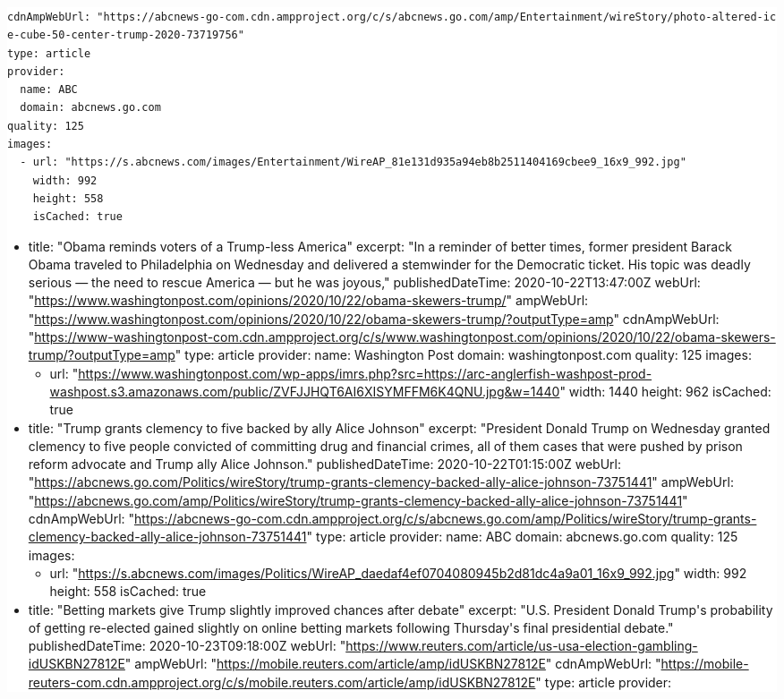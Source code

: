     cdnAmpWebUrl: "https://abcnews-go-com.cdn.ampproject.org/c/s/abcnews.go.com/amp/Entertainment/wireStory/photo-altered-ice-cube-50-center-trump-2020-73719756"
    type: article
    provider:
      name: ABC
      domain: abcnews.go.com
    quality: 125
    images:
      - url: "https://s.abcnews.com/images/Entertainment/WireAP_81e131d935a94eb8b2511404169cbee9_16x9_992.jpg"
        width: 992
        height: 558
        isCached: true
  - title: "Obama reminds voters of a Trump-less America"
    excerpt: "In a reminder of better times, former president Barack Obama traveled to Philadelphia on Wednesday and delivered a stemwinder for the Democratic ticket. His topic was deadly serious — the need to rescue America — but he was joyous,"
    publishedDateTime: 2020-10-22T13:47:00Z
    webUrl: "https://www.washingtonpost.com/opinions/2020/10/22/obama-skewers-trump/"
    ampWebUrl: "https://www.washingtonpost.com/opinions/2020/10/22/obama-skewers-trump/?outputType=amp"
    cdnAmpWebUrl: "https://www-washingtonpost-com.cdn.ampproject.org/c/s/www.washingtonpost.com/opinions/2020/10/22/obama-skewers-trump/?outputType=amp"
    type: article
    provider:
      name: Washington Post
      domain: washingtonpost.com
    quality: 125
    images:
      - url: "https://www.washingtonpost.com/wp-apps/imrs.php?src=https://arc-anglerfish-washpost-prod-washpost.s3.amazonaws.com/public/ZVFJJHQT6AI6XISYMFFM6K4QNU.jpg&w=1440"
        width: 1440
        height: 962
        isCached: true
  - title: "Trump grants clemency to five backed by ally Alice Johnson"
    excerpt: "President Donald Trump on Wednesday granted clemency to five people convicted of committing drug and financial crimes, all of them cases that were pushed by prison reform advocate and Trump ally Alice Johnson."
    publishedDateTime: 2020-10-22T01:15:00Z
    webUrl: "https://abcnews.go.com/Politics/wireStory/trump-grants-clemency-backed-ally-alice-johnson-73751441"
    ampWebUrl: "https://abcnews.go.com/amp/Politics/wireStory/trump-grants-clemency-backed-ally-alice-johnson-73751441"
    cdnAmpWebUrl: "https://abcnews-go-com.cdn.ampproject.org/c/s/abcnews.go.com/amp/Politics/wireStory/trump-grants-clemency-backed-ally-alice-johnson-73751441"
    type: article
    provider:
      name: ABC
      domain: abcnews.go.com
    quality: 125
    images:
      - url: "https://s.abcnews.com/images/Politics/WireAP_daedaf4ef0704080945b2d81dc4a9a01_16x9_992.jpg"
        width: 992
        height: 558
        isCached: true
  - title: "Betting markets give Trump slightly improved chances after debate"
    excerpt: "U.S. President Donald Trump's probability of getting re-elected gained slightly on online betting markets following Thursday's final presidential debate."
    publishedDateTime: 2020-10-23T09:18:00Z
    webUrl: "https://www.reuters.com/article/us-usa-election-gambling-idUSKBN27812E"
    ampWebUrl: "https://mobile.reuters.com/article/amp/idUSKBN27812E"
    cdnAmpWebUrl: "https://mobile-reuters-com.cdn.ampproject.org/c/s/mobile.reuters.com/article/amp/idUSKBN27812E"
    type: article
    provider:
